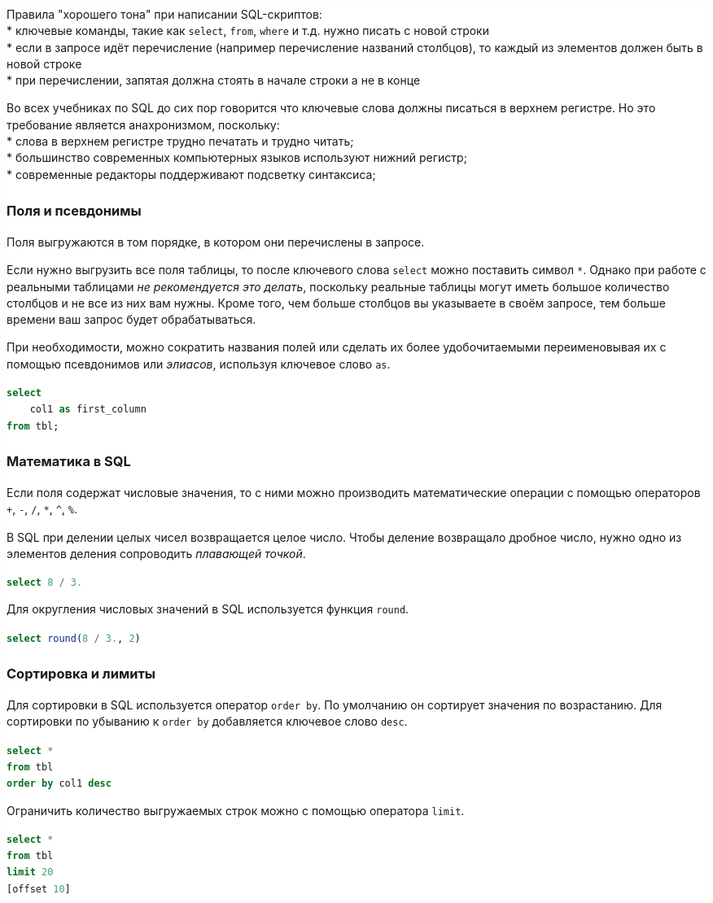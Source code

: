 Правила "хорошего тона" при написании SQL-скриптов:  
    * ключевые команды, такие как `select`, `from`, `where` и т.д. нужно писать с новой строки  
    * если в запросе идёт перечисление (например перечисление названий столбцов), то каждый из элементов должен быть в новой строке  
    * при перечислении, запятая должна стоять в начале строки а не в конце  

Во всех учебниках по SQL до сих пор говорится что ключевые слова должны писаться в верхнем регистре. Но это требование является анахронизмом, поскольку:  
	* слова в верхнем регистре трудно печатать и трудно читать;  
	* большинство современных компьютерных языков используют нижний регистр;  
	* современные редакторы поддерживают подсветку синтаксиса;  

### Поля и псевдонимы  
Поля выгружаются в том порядке, в котором они перечислены в запросе.  

Если нужно выгрузить все поля таблицы, то после ключевого слова `select` можно поставить символ `*`. Однако при работе с реальными таблицами *не рекомендуется это делать*, поскольку реальные таблицы могут иметь большое количество столбцов и не все из них вам нужны. Кроме того, чем больше столбцов вы указываете в своём запросе, тем больше времени ваш запрос будет обрабатываться.  

При необходимости, можно сократить названия полей или сделать их более удобочитаемыми переименовывая их с помощью псевдонимов или *элиасов*, используя ключевое слово `as`.  
```SQL
select
    col1 as first_column
from tbl;
```  

### Математика в SQL  
Если поля содержат числовые значения, то с ними можно производить математические операции с помощью операторов `+`, `-`, `/`, `*`, `^`, `%`.  

В SQL при делении целых чисел возвращается целое число. Чтобы деление возвращало дробное число, нужно одно из элементов деления сопроводить *плавающей точкой*.  
```SQL
select 8 / 3.
```  

Для округления числовых значений в SQL используется функция `round`.  
```SQL
select round(8 / 3., 2)
```  

### Сортировка и лимиты  
Для сортировки в SQL используется оператор `order by`. По умолчанию он сортирует значения по возрастанию. Для сортировки по убыванию к `order by` добавляется ключевое слово `desc`.  
```SQL
select *
from tbl
order by col1 desc  
```  

Ограничить количество выгружаемых строк можно с помощью оператора `limit`.  
```SQL
select *
from tbl
limit 20
[offset 10]
```  
